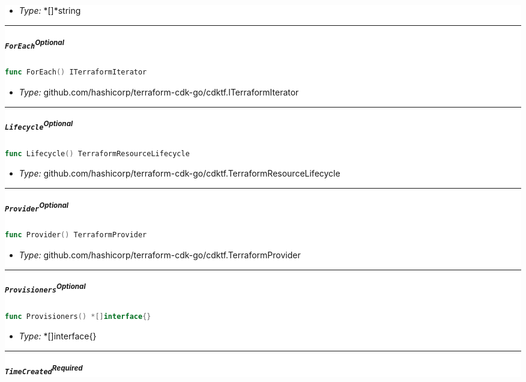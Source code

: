 - *Type:* *[]*string

---

##### `ForEach`<sup>Optional</sup> <a name="ForEach" id="rhizo-co-terraform-provider-oci.coreVolumeBackupPolicyAssignment.CoreVolumeBackupPolicyAssignment.property.forEach"></a>

```go
func ForEach() ITerraformIterator
```

- *Type:* github.com/hashicorp/terraform-cdk-go/cdktf.ITerraformIterator

---

##### `Lifecycle`<sup>Optional</sup> <a name="Lifecycle" id="rhizo-co-terraform-provider-oci.coreVolumeBackupPolicyAssignment.CoreVolumeBackupPolicyAssignment.property.lifecycle"></a>

```go
func Lifecycle() TerraformResourceLifecycle
```

- *Type:* github.com/hashicorp/terraform-cdk-go/cdktf.TerraformResourceLifecycle

---

##### `Provider`<sup>Optional</sup> <a name="Provider" id="rhizo-co-terraform-provider-oci.coreVolumeBackupPolicyAssignment.CoreVolumeBackupPolicyAssignment.property.provider"></a>

```go
func Provider() TerraformProvider
```

- *Type:* github.com/hashicorp/terraform-cdk-go/cdktf.TerraformProvider

---

##### `Provisioners`<sup>Optional</sup> <a name="Provisioners" id="rhizo-co-terraform-provider-oci.coreVolumeBackupPolicyAssignment.CoreVolumeBackupPolicyAssignment.property.provisioners"></a>

```go
func Provisioners() *[]interface{}
```

- *Type:* *[]interface{}

---

##### `TimeCreated`<sup>Required</sup> <a name="TimeCreated" id="rhizo-co-terraform-provider-oci.coreVolumeBackupPolicyAssignment.CoreVolumeBackupPolicyAssignment.property.timeCreated"></a>
